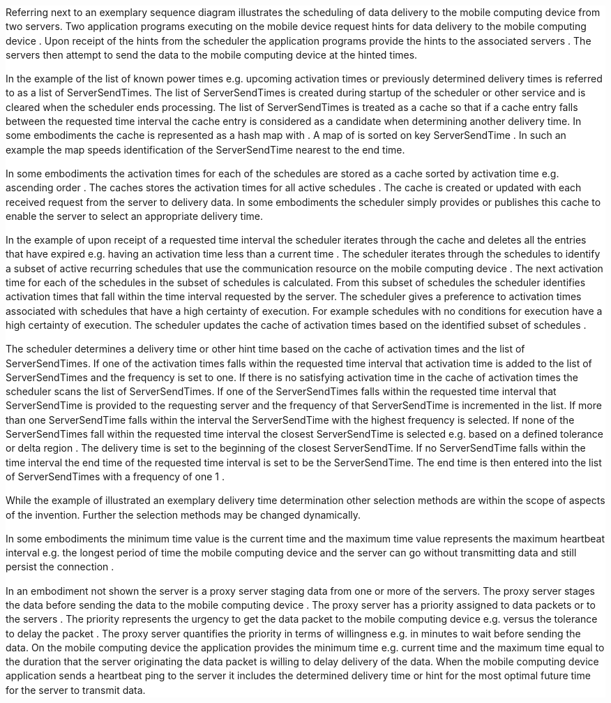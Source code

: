 Referring next to an exemplary sequence diagram illustrates the scheduling of data delivery to the mobile computing device from two servers. Two application programs executing on the mobile device request hints for data delivery to the mobile computing device . Upon receipt of the hints from the scheduler the application programs provide the hints to the associated servers . The servers then attempt to send the data to the mobile computing device at the hinted times.

In the example of the list of known power times e.g. upcoming activation times or previously determined delivery times is referred to as a list of ServerSendTimes. The list of ServerSendTimes is created during startup of the scheduler or other service and is cleared when the scheduler ends processing. The list of ServerSendTimes is treated as a cache so that if a cache entry falls between the requested time interval the cache entry is considered as a candidate when determining another delivery time. In some embodiments the cache is represented as a hash map with . A map of is sorted on key ServerSendTime . In such an example the map speeds identification of the ServerSendTime nearest to the end time.

In some embodiments the activation times for each of the schedules are stored as a cache sorted by activation time e.g. ascending order . The caches stores the activation times for all active schedules . The cache is created or updated with each received request from the server to delivery data. In some embodiments the scheduler simply provides or publishes this cache to enable the server to select an appropriate delivery time.

In the example of upon receipt of a requested time interval the scheduler iterates through the cache and deletes all the entries that have expired e.g. having an activation time less than a current time . The scheduler iterates through the schedules to identify a subset of active recurring schedules that use the communication resource on the mobile computing device . The next activation time for each of the schedules in the subset of schedules is calculated. From this subset of schedules the scheduler identifies activation times that fall within the time interval requested by the server. The scheduler gives a preference to activation times associated with schedules that have a high certainty of execution. For example schedules with no conditions for execution have a high certainty of execution. The scheduler updates the cache of activation times based on the identified subset of schedules .

The scheduler determines a delivery time or other hint time based on the cache of activation times and the list of ServerSendTimes. If one of the activation times falls within the requested time interval that activation time is added to the list of ServerSendTimes and the frequency is set to one. If there is no satisfying activation time in the cache of activation times the scheduler scans the list of ServerSendTimes. If one of the ServerSendTimes falls within the requested time interval that ServerSendTime is provided to the requesting server and the frequency of that ServerSendTime is incremented in the list. If more than one ServerSendTime falls within the interval the ServerSendTime with the highest frequency is selected. If none of the ServerSendTimes fall within the requested time interval the closest ServerSendTime is selected e.g. based on a defined tolerance or delta region . The delivery time is set to the beginning of the closest ServerSendTime. If no ServerSendTime falls within the time interval the end time of the requested time interval is set to be the ServerSendTime. The end time is then entered into the list of ServerSendTimes with a frequency of one 1 .

While the example of illustrated an exemplary delivery time determination other selection methods are within the scope of aspects of the invention. Further the selection methods may be changed dynamically.

In some embodiments the minimum time value is the current time and the maximum time value represents the maximum heartbeat interval e.g. the longest period of time the mobile computing device and the server can go without transmitting data and still persist the connection .

In an embodiment not shown the server is a proxy server staging data from one or more of the servers. The proxy server stages the data before sending the data to the mobile computing device . The proxy server has a priority assigned to data packets or to the servers . The priority represents the urgency to get the data packet to the mobile computing device e.g. versus the tolerance to delay the packet . The proxy server quantifies the priority in terms of willingness e.g. in minutes to wait before sending the data. On the mobile computing device the application provides the minimum time e.g. current time and the maximum time equal to the duration that the server originating the data packet is willing to delay delivery of the data. When the mobile computing device application sends a heartbeat ping to the server it includes the determined delivery time or hint for the most optimal future time for the server to transmit data.
